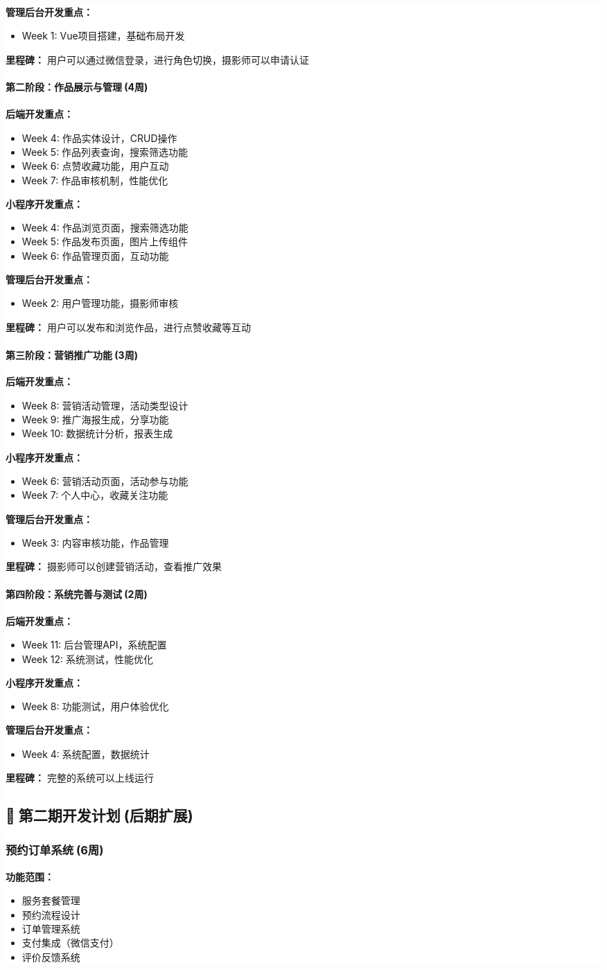 **管理后台开发重点：**
- Week 1: Vue项目搭建，基础布局开发

**里程碑：** 用户可以通过微信登录，进行角色切换，摄影师可以申请认证

#### 第二阶段：作品展示与管理 (4周)

**后端开发重点：**
- Week 4: 作品实体设计，CRUD操作
- Week 5: 作品列表查询，搜索筛选功能
- Week 6: 点赞收藏功能，用户互动
- Week 7: 作品审核机制，性能优化

**小程序开发重点：**
- Week 4: 作品浏览页面，搜索筛选功能
- Week 5: 作品发布页面，图片上传组件
- Week 6: 作品管理页面，互动功能

**管理后台开发重点：**
- Week 2: 用户管理功能，摄影师审核

**里程碑：** 用户可以发布和浏览作品，进行点赞收藏等互动

#### 第三阶段：营销推广功能 (3周)

**后端开发重点：**
- Week 8: 营销活动管理，活动类型设计
- Week 9: 推广海报生成，分享功能
- Week 10: 数据统计分析，报表生成

**小程序开发重点：**
- Week 6: 营销活动页面，活动参与功能
- Week 7: 个人中心，收藏关注功能

**管理后台开发重点：**
- Week 3: 内容审核功能，作品管理

**里程碑：** 摄影师可以创建营销活动，查看推广效果

#### 第四阶段：系统完善与测试 (2周)

**后端开发重点：**
- Week 11: 后台管理API，系统配置
- Week 12: 系统测试，性能优化

**小程序开发重点：**
- Week 8: 功能测试，用户体验优化

**管理后台开发重点：**
- Week 4: 系统配置，数据统计

**里程碑：** 完整的系统可以上线运行

## 🔄 第二期开发计划 (后期扩展)

### 预约订单系统 (6周)
**功能范围：**
- 服务套餐管理
- 预约流程设计
- 订单管理系统
- 支付集成（微信支付）
- 评价反馈系统
